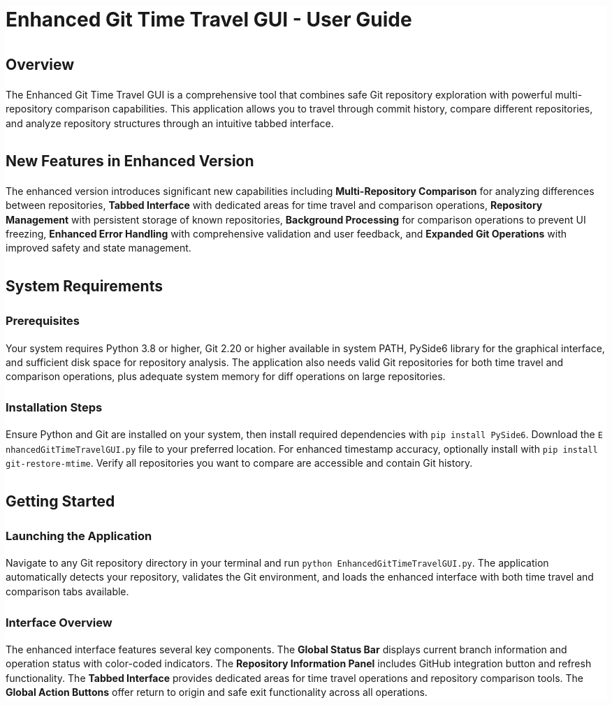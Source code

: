 

# Enhanced Git Time Travel GUI - User Guide

## Overview

The Enhanced Git Time Travel GUI is a comprehensive tool that combines safe Git repository exploration with powerful multi-repository comparison capabilities. This application allows you to travel through commit history, compare different repositories, and analyze repository structures through an intuitive tabbed interface.

## New Features in Enhanced Version

The enhanced version introduces significant new capabilities including **Multi-Repository Comparison** for analyzing differences between repositories, **Tabbed Interface** with dedicated areas for time travel and comparison operations, **Repository Management** with persistent storage of known repositories, **Background Processing** for comparison operations to prevent UI freezing, **Enhanced Error Handling** with comprehensive validation and user feedback, and **Expanded Git Operations** with improved safety and state management.

## System Requirements

### Prerequisites

Your system requires Python 3.8 or higher, Git 2.20 or higher available in system PATH, PySide6 library for the graphical interface, and sufficient disk space for repository analysis. The application also needs valid Git repositories for both time travel and comparison operations, plus adequate system memory for diff operations on large repositories.

### Installation Steps

Ensure Python and Git are installed on your system, then install required dependencies with `pip install PySide6`. Download the `EnhancedGitTimeTravelGUI.py` file to your preferred location. For enhanced timestamp accuracy, optionally install with `pip install git-restore-mtime`. Verify all repositories you want to compare are accessible and contain Git history.

## Getting Started

### Launching the Application

Navigate to any Git repository directory in your terminal and run `python EnhancedGitTimeTravelGUI.py`. The application automatically detects your repository, validates the Git environment, and loads the enhanced interface with both time travel and comparison tabs available.

### Interface Overview

The enhanced interface features several key components. The **Global Status Bar** displays current branch information and operation status with color-coded indicators. The **Repository Information Panel** includes GitHub integration button and refresh functionality. The **Tabbed Interface** provides dedicated areas for time travel operations and repository comparison tools. The **Global Action Buttons** offer return to origin and safe exit functionality across all operations.
